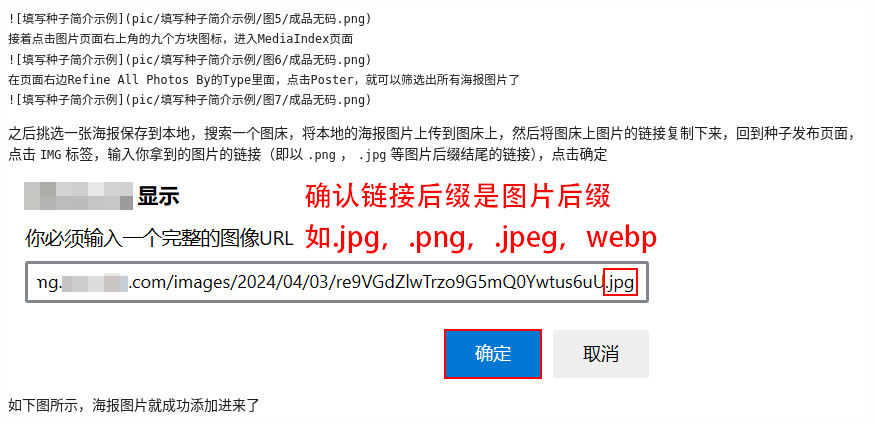     ![填写种子简介示例](pic/填写种子简介示例/图5/成品无码.png)  
    接着点击图片页面右上角的九个方块图标，进入MediaIndex页面  
    ![填写种子简介示例](pic/填写种子简介示例/图6/成品无码.png)  
    在页面右边Refine All Photos By的Type里面，点击Poster，就可以筛选出所有海报图片了  
    ![填写种子简介示例](pic/填写种子简介示例/图7/成品无码.png)  

  之后挑选一张海报保存到本地，搜索一个图床，将本地的海报图片上传到图床上，然后将图床上图片的链接复制下来，回到种子发布页面，点击 `IMG` 标签，输入你拿到的图片的链接（即以 `.png` ， `.jpg` 等图片后缀结尾的链接），点击确定  
  ![填写种子简介示例](pic/填写种子简介示例/图8/成品有码.png)  
  如下图所示，海报图片就成功添加进来了  